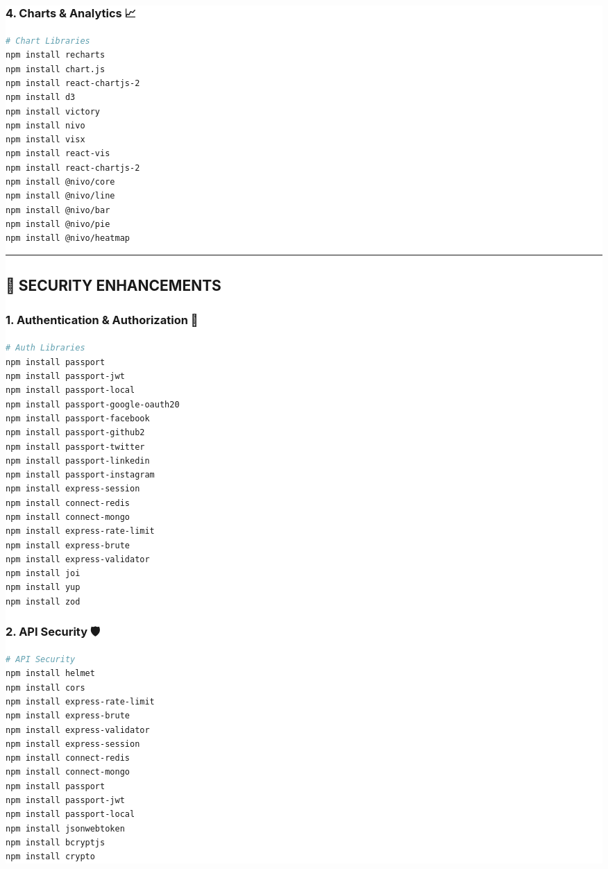 ### **4. Charts & Analytics** 📈
```bash
# Chart Libraries
npm install recharts
npm install chart.js
npm install react-chartjs-2
npm install d3
npm install victory
npm install nivo
npm install visx
npm install react-vis
npm install react-chartjs-2
npm install @nivo/core
npm install @nivo/line
npm install @nivo/bar
npm install @nivo/pie
npm install @nivo/heatmap
```

---

## 🔐 **SECURITY ENHANCEMENTS**

### **1. Authentication & Authorization** 🔑
```bash
# Auth Libraries
npm install passport
npm install passport-jwt
npm install passport-local
npm install passport-google-oauth20
npm install passport-facebook
npm install passport-github2
npm install passport-twitter
npm install passport-linkedin
npm install passport-instagram
npm install express-session
npm install connect-redis
npm install connect-mongo
npm install express-rate-limit
npm install express-brute
npm install express-validator
npm install joi
npm install yup
npm install zod
```

### **2. API Security** 🛡️
```bash
# API Security
npm install helmet
npm install cors
npm install express-rate-limit
npm install express-brute
npm install express-validator
npm install express-session
npm install connect-redis
npm install connect-mongo
npm install passport
npm install passport-jwt
npm install passport-local
npm install jsonwebtoken
npm install bcryptjs
npm install crypto
```